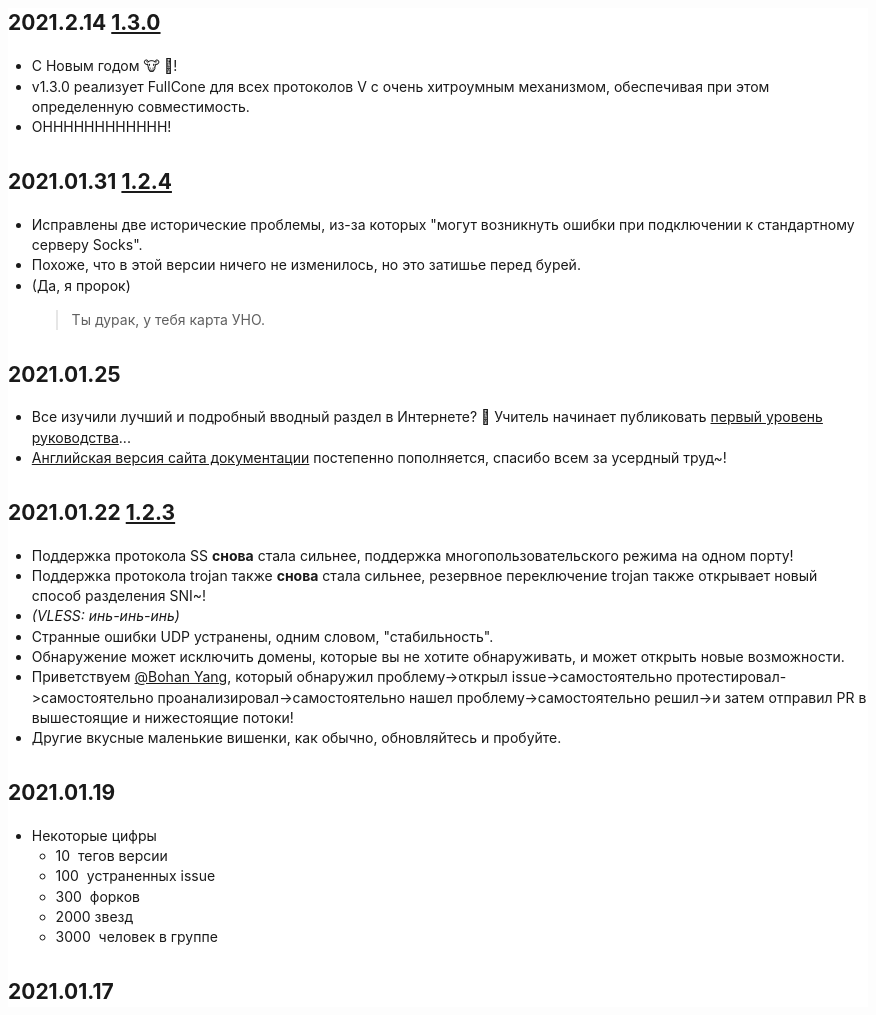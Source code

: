 ## 2021.2.14 <Badge>[1.3.0](https://github.com/XTLS/Xray-core/releases/tag/v1.3.0)</Badge>

- С Новым годом 🐮 🎉!
- v1.3.0 реализует FullCone для всех протоколов V с очень хитроумным механизмом, обеспечивая при этом определенную совместимость.
- OHHHHHHHHHHHH!

## 2021.01.31 <Badge>[1.2.4](https://github.com/XTLS/Xray-core/releases/tag/v1.2.4)</Badge>

- Исправлены две исторические проблемы, из-за которых "могут возникнуть ошибки при подключении к стандартному серверу Socks".
- Похоже, что в этой версии ничего не изменилось, но это затишье перед бурей.
- (Да, я пророк)
  > Ты дурак, у тебя карта УНО.

## 2021.01.25

- Все изучили лучший и подробный вводный раздел в Интернете? 🍉 Учитель начинает публиковать [первый уровень руководства](../document/level-1/)...
- [Английская версия сайта документации](../en) постепенно пополняется, спасибо всем за усердный труд~!

## 2021.01.22 <Badge>[1.2.3](https://github.com/XTLS/Xray-core/releases/tag/v1.2.3)</Badge>

- Поддержка протокола SS **снова** стала сильнее, поддержка многопользовательского режима на одном порту!
- Поддержка протокола trojan также **снова** стала сильнее, резервное переключение trojan также открывает новый способ разделения SNI~!
- _(VLESS: инь-инь-инь)_
- Странные ошибки UDP устранены, одним словом, "стабильность".
- Обнаружение может исключить домены, которые вы не хотите обнаруживать, и может открыть новые возможности.
- Приветствуем [@Bohan Yang](https://github.com/bohanyang), который обнаружил проблему->открыл issue->самостоятельно протестировал->самостоятельно проанализировал->самостоятельно нашел проблему->самостоятельно решил->и затем отправил PR в вышестоящие и нижестоящие потоки!
- Другие вкусные маленькие вишенки, как обычно, обновляйтесь и пробуйте.

## 2021.01.19

- Некоторые цифры
  - 10  тегов версии
  - 100  устраненных issue
  - 300  форков
  - 2000 звезд
  - 3000  человек в группе

## 2021.01.17

